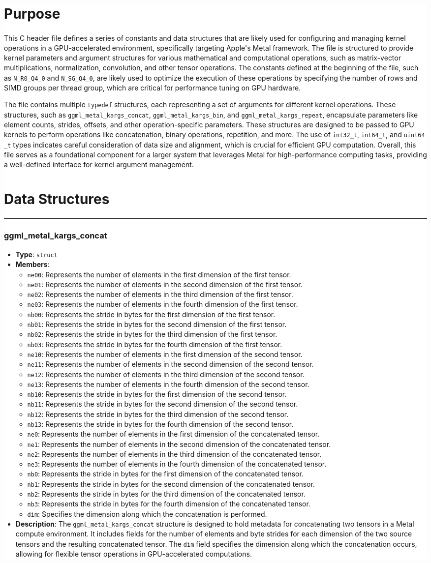 # Purpose
This C header file defines a series of constants and data structures that are likely used for configuring and managing kernel operations in a GPU-accelerated environment, specifically targeting Apple's Metal framework. The file is structured to provide kernel parameters and argument structures for various mathematical and computational operations, such as matrix-vector multiplications, normalization, convolution, and other tensor operations. The constants defined at the beginning of the file, such as `N_R0_Q4_0` and `N_SG_Q4_0`, are likely used to optimize the execution of these operations by specifying the number of rows and SIMD groups per thread group, which are critical for performance tuning on GPU hardware.

The file contains multiple `typedef` structures, each representing a set of arguments for different kernel operations. These structures, such as `ggml_metal_kargs_concat`, `ggml_metal_kargs_bin`, and `ggml_metal_kargs_repeat`, encapsulate parameters like element counts, strides, offsets, and other operation-specific parameters. These structures are designed to be passed to GPU kernels to perform operations like concatenation, binary operations, repetition, and more. The use of `int32_t`, `int64_t`, and `uint64_t` types indicates careful consideration of data size and alignment, which is crucial for efficient GPU computation. Overall, this file serves as a foundational component for a larger system that leverages Metal for high-performance computing tasks, providing a well-defined interface for kernel argument management.
# Data Structures

---
### ggml\_metal\_kargs\_concat
- **Type**: `struct`
- **Members**:
    - `ne00`: Represents the number of elements in the first dimension of the first tensor.
    - `ne01`: Represents the number of elements in the second dimension of the first tensor.
    - `ne02`: Represents the number of elements in the third dimension of the first tensor.
    - `ne03`: Represents the number of elements in the fourth dimension of the first tensor.
    - `nb00`: Represents the stride in bytes for the first dimension of the first tensor.
    - `nb01`: Represents the stride in bytes for the second dimension of the first tensor.
    - `nb02`: Represents the stride in bytes for the third dimension of the first tensor.
    - `nb03`: Represents the stride in bytes for the fourth dimension of the first tensor.
    - `ne10`: Represents the number of elements in the first dimension of the second tensor.
    - `ne11`: Represents the number of elements in the second dimension of the second tensor.
    - `ne12`: Represents the number of elements in the third dimension of the second tensor.
    - `ne13`: Represents the number of elements in the fourth dimension of the second tensor.
    - `nb10`: Represents the stride in bytes for the first dimension of the second tensor.
    - `nb11`: Represents the stride in bytes for the second dimension of the second tensor.
    - `nb12`: Represents the stride in bytes for the third dimension of the second tensor.
    - `nb13`: Represents the stride in bytes for the fourth dimension of the second tensor.
    - `ne0`: Represents the number of elements in the first dimension of the concatenated tensor.
    - `ne1`: Represents the number of elements in the second dimension of the concatenated tensor.
    - `ne2`: Represents the number of elements in the third dimension of the concatenated tensor.
    - `ne3`: Represents the number of elements in the fourth dimension of the concatenated tensor.
    - `nb0`: Represents the stride in bytes for the first dimension of the concatenated tensor.
    - `nb1`: Represents the stride in bytes for the second dimension of the concatenated tensor.
    - `nb2`: Represents the stride in bytes for the third dimension of the concatenated tensor.
    - `nb3`: Represents the stride in bytes for the fourth dimension of the concatenated tensor.
    - `dim`: Specifies the dimension along which the concatenation is performed.
- **Description**: The `ggml_metal_kargs_concat` structure is designed to hold metadata for concatenating two tensors in a Metal compute environment. It includes fields for the number of elements and byte strides for each dimension of the two source tensors and the resulting concatenated tensor. The `dim` field specifies the dimension along which the concatenation occurs, allowing for flexible tensor operations in GPU-accelerated computations.

